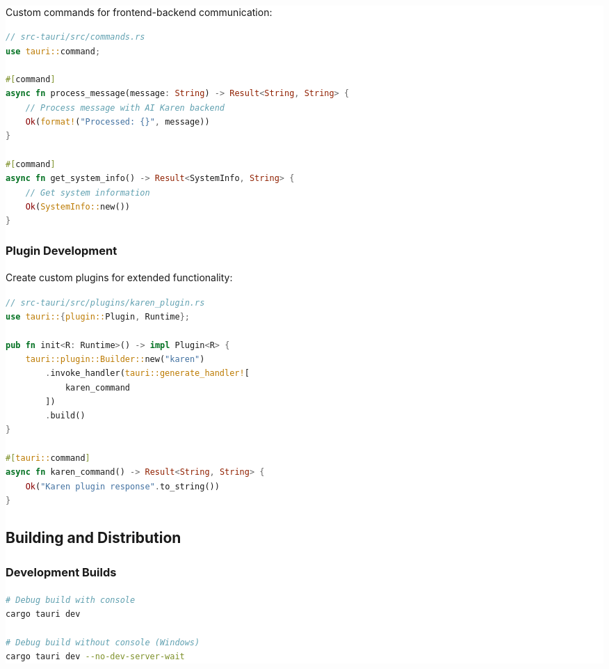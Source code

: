 Custom commands for frontend-backend communication:

```rust
// src-tauri/src/commands.rs
use tauri::command;

#[command]
async fn process_message(message: String) -> Result<String, String> {
    // Process message with AI Karen backend
    Ok(format!("Processed: {}", message))
}

#[command]
async fn get_system_info() -> Result<SystemInfo, String> {
    // Get system information
    Ok(SystemInfo::new())
}
```

### Plugin Development

Create custom plugins for extended functionality:

```rust
// src-tauri/src/plugins/karen_plugin.rs
use tauri::{plugin::Plugin, Runtime};

pub fn init<R: Runtime>() -> impl Plugin<R> {
    tauri::plugin::Builder::new("karen")
        .invoke_handler(tauri::generate_handler![
            karen_command
        ])
        .build()
}

#[tauri::command]
async fn karen_command() -> Result<String, String> {
    Ok("Karen plugin response".to_string())
}
```

## Building and Distribution

### Development Builds

```bash
# Debug build with console
cargo tauri dev

# Debug build without console (Windows)
cargo tauri dev --no-dev-server-wait
```

